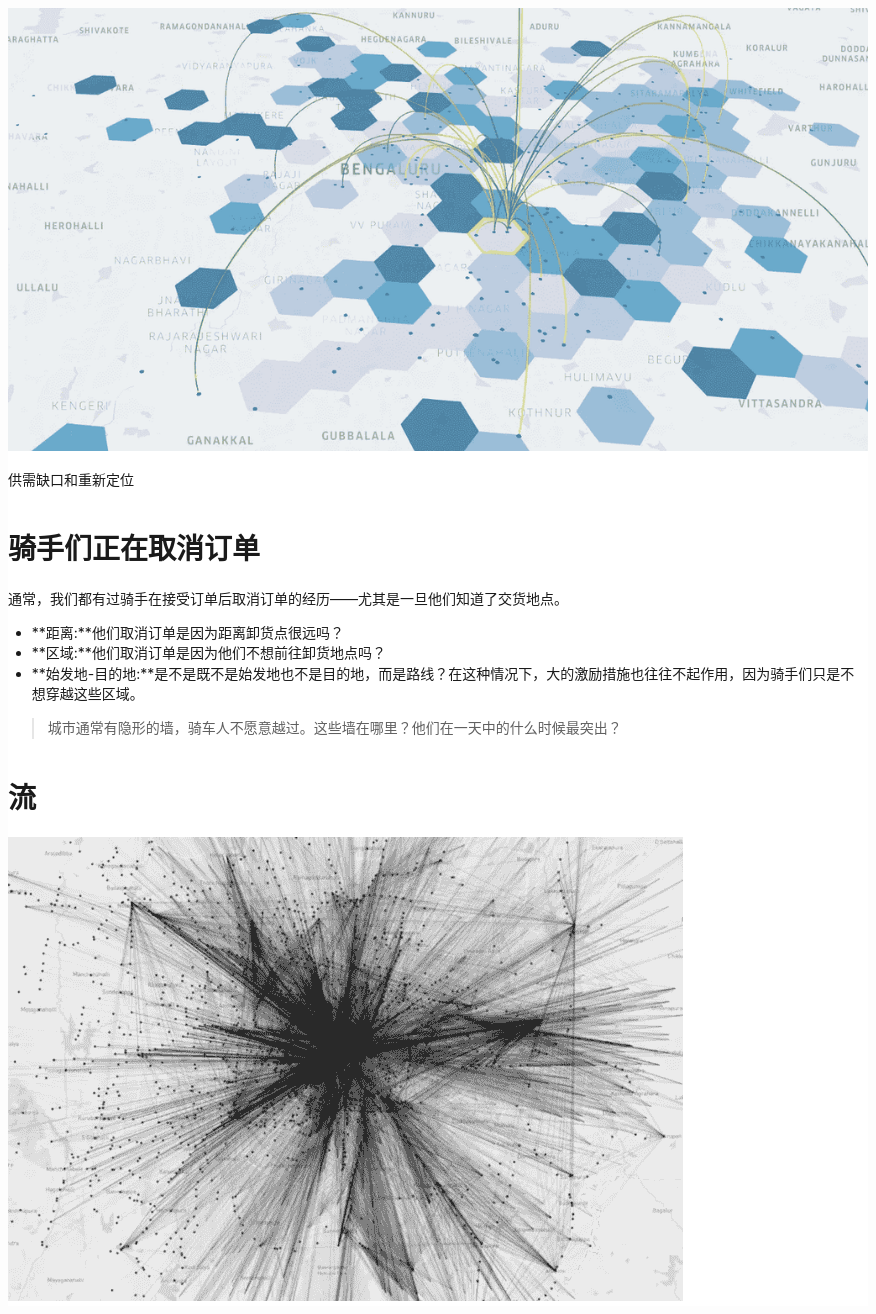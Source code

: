 ![](img/973e204ac8e74b6630b5326f0e549c23.png)

供需缺口和重新定位

# 骑手们正在取消订单

通常，我们都有过骑手在接受订单后取消订单的经历——尤其是一旦他们知道了交货地点。

*   **距离:**他们取消订单是因为距离卸货点很远吗？
*   **区域:**他们取消订单是因为他们不想前往卸货地点吗？
*   **始发地-目的地:**是不是既不是始发地也不是目的地，而是路线？在这种情况下，大的激励措施也往往不起作用，因为骑手们只是不想穿越这些区域。

> 城市通常有隐形的墙，骑车人不愿意越过。这些墙在哪里？他们在一天中的什么时候最突出？

# 流

![](img/2771f7a514cc5e126347d692afeede48.png)
